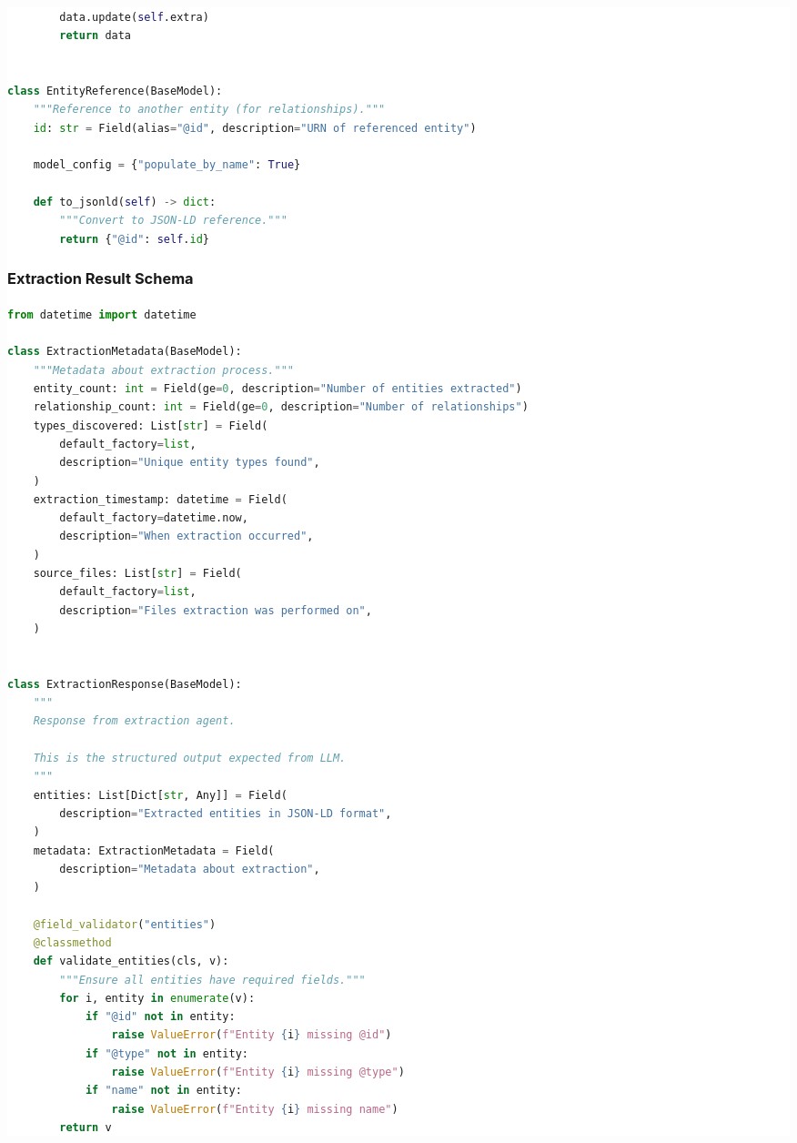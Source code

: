 ```python
        data.update(self.extra)
        return data


class EntityReference(BaseModel):
    """Reference to another entity (for relationships)."""
    id: str = Field(alias="@id", description="URN of referenced entity")

    model_config = {"populate_by_name": True}

    def to_jsonld(self) -> dict:
        """Convert to JSON-LD reference."""
        return {"@id": self.id}
```

### Extraction Result Schema

```python
from datetime import datetime

class ExtractionMetadata(BaseModel):
    """Metadata about extraction process."""
    entity_count: int = Field(ge=0, description="Number of entities extracted")
    relationship_count: int = Field(ge=0, description="Number of relationships")
    types_discovered: List[str] = Field(
        default_factory=list,
        description="Unique entity types found",
    )
    extraction_timestamp: datetime = Field(
        default_factory=datetime.now,
        description="When extraction occurred",
    )
    source_files: List[str] = Field(
        default_factory=list,
        description="Files extraction was performed on",
    )


class ExtractionResponse(BaseModel):
    """
    Response from extraction agent.

    This is the structured output expected from LLM.
    """
    entities: List[Dict[str, Any]] = Field(
        description="Extracted entities in JSON-LD format",
    )
    metadata: ExtractionMetadata = Field(
        description="Metadata about extraction",
    )

    @field_validator("entities")
    @classmethod
    def validate_entities(cls, v):
        """Ensure all entities have required fields."""
        for i, entity in enumerate(v):
            if "@id" not in entity:
                raise ValueError(f"Entity {i} missing @id")
            if "@type" not in entity:
                raise ValueError(f"Entity {i} missing @type")
            if "name" not in entity:
                raise ValueError(f"Entity {i} missing name")
        return v
```